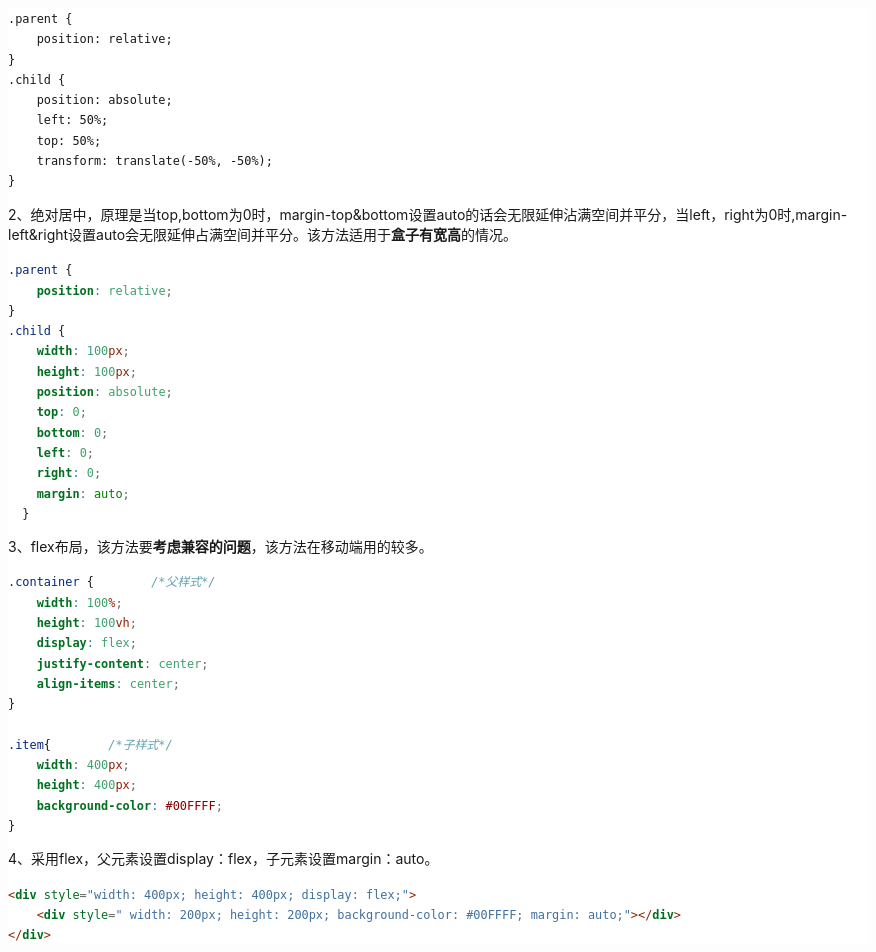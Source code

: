 ```
.parent {    
	position: relative;
} 
.child {    
	position: absolute;    
	left: 50%;    
	top: 50%;    
	transform: translate(-50%, -50%);
}
```

2、绝对居中，原理是当top,bottom为0时，margin-top&bottom设置auto的话会无限延伸沾满空间并平分，当left，right为0时,margin-left&right设置auto会无限延伸占满空间并平分。该方法适用于**盒子有宽高**的情况。

```css
.parent {    
	position: relative;
} 
.child {
    width: 100px;
    height: 100px;
    position: absolute;
    top: 0;
    bottom: 0;
    left: 0;
    right: 0;
    margin: auto;
  } 
```

3、flex布局，该方法要**考虑兼容的问题**，该方法在移动端用的较多。

```css
.container {        /*父样式*/
    width: 100%;
    height: 100vh;
    display: flex;
    justify-content: center;
    align-items: center;
}

.item{        /*子样式*/
    width: 400px;
    height: 400px;
    background-color: #00FFFF;
}
```

4、采用flex，父元素设置display：flex，子元素设置margin：auto。

```html
<div style="width: 400px; height: 400px; display: flex;">
    <div style=" width: 200px; height: 200px; background-color: #00FFFF; margin: auto;"></div>
</div>
```
